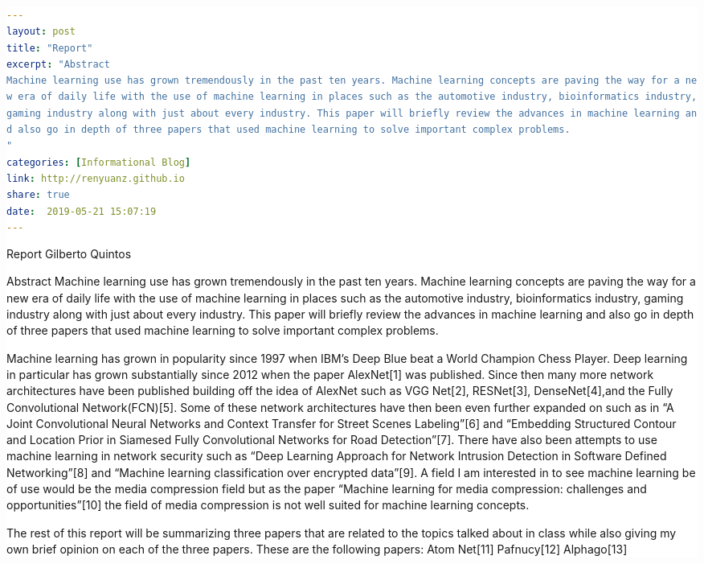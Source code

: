 ```yaml
---
layout: post
title: "Report"
excerpt: "Abstract
Machine learning use has grown tremendously in the past ten years. Machine learning concepts are paving the way for a new era of daily life with the use of machine learning in places such as the automotive industry, bioinformatics industry, gaming industry along with just about every industry. This paper will briefly review the advances in machine learning and also go in depth of three papers that used machine learning to solve important complex problems.
"
categories: [Informational Blog]
link: http://renyuanz.github.io
share: true
date:  2019-05-21 15:07:19
---
```







Report
Gilberto Quintos












Abstract
Machine learning use has grown tremendously in the past ten years. Machine learning concepts are paving the way for a new era of daily life with the use of machine learning in places such as the automotive industry, bioinformatics industry, gaming industry along with just about every industry. This paper will briefly review the advances in machine learning and also go in depth of three papers that used machine learning to solve important complex problems.

Machine learning has grown in popularity since 1997 when IBM’s Deep Blue beat a World Champion Chess Player. Deep learning in particular has grown substantially since 2012 when the paper AlexNet[1] was published. Since then many more network architectures have been published building off the idea of AlexNet such as VGG Net[2], RESNet[3], DenseNet[4],and the Fully Convolutional Network(FCN)[5]. Some of these network architectures have then been even further expanded on such as in “A Joint Convolutional Neural Networks and Context Transfer for Street Scenes Labeling”[6] and “Embedding Structured Contour and Location Prior in Siamesed Fully Convolutional Networks for Road Detection”[7]. There have also been attempts to use machine learning in network security such as “Deep Learning Approach for Network Intrusion
Detection in Software Defined Networking”[8] and “Machine learning classification over encrypted data”[9]. A field I am interested in to see machine learning be of use would be the media compression field but as the paper “Machine learning for media compression: challenges and opportunities”[10] the field of media compression is not well suited for machine learning concepts.

The rest of this report will be summarizing three papers that are related to the topics talked about in class while also giving my own brief opinion on each of the three papers. These are the following papers:
Atom Net[11]
Pafnucy[12]
Alphago[13]
